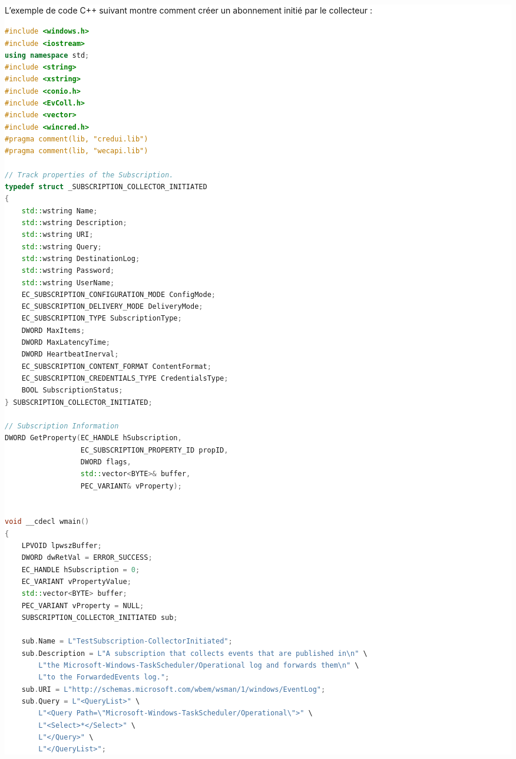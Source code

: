L’exemple de code C++ suivant montre comment créer un abonnement initié par le collecteur :


```C++
#include <windows.h>
#include <iostream>
using namespace std;
#include <string>
#include <xstring>
#include <conio.h>
#include <EvColl.h>
#include <vector>
#include <wincred.h>
#pragma comment(lib, "credui.lib")
#pragma comment(lib, "wecapi.lib")

// Track properties of the Subscription.
typedef struct _SUBSCRIPTION_COLLECTOR_INITIATED
{
    std::wstring Name;
    std::wstring Description;
    std::wstring URI;
    std::wstring Query;
    std::wstring DestinationLog;
    std::wstring Password;
    std::wstring UserName;
    EC_SUBSCRIPTION_CONFIGURATION_MODE ConfigMode;
    EC_SUBSCRIPTION_DELIVERY_MODE DeliveryMode;
    EC_SUBSCRIPTION_TYPE SubscriptionType;
    DWORD MaxItems;
    DWORD MaxLatencyTime;
    DWORD HeartbeatInerval;
    EC_SUBSCRIPTION_CONTENT_FORMAT ContentFormat;
    EC_SUBSCRIPTION_CREDENTIALS_TYPE CredentialsType;
    BOOL SubscriptionStatus;
} SUBSCRIPTION_COLLECTOR_INITIATED;

// Subscription Information
DWORD GetProperty(EC_HANDLE hSubscription,  
                  EC_SUBSCRIPTION_PROPERTY_ID propID, 
                  DWORD flags, 
                  std::vector<BYTE>& buffer, 
                  PEC_VARIANT& vProperty);


void __cdecl wmain()
{
    LPVOID lpwszBuffer;
    DWORD dwRetVal = ERROR_SUCCESS;
    EC_HANDLE hSubscription = 0;
    EC_VARIANT vPropertyValue;
    std::vector<BYTE> buffer;
    PEC_VARIANT vProperty = NULL;
    SUBSCRIPTION_COLLECTOR_INITIATED sub;

    sub.Name = L"TestSubscription-CollectorInitiated";
    sub.Description = L"A subscription that collects events that are published in\n" \
        L"the Microsoft-Windows-TaskScheduler/Operational log and forwards them\n" \
        L"to the ForwardedEvents log.";
    sub.URI = L"http://schemas.microsoft.com/wbem/wsman/1/windows/EventLog";
    sub.Query = L"<QueryList>" \
        L"<Query Path=\"Microsoft-Windows-TaskScheduler/Operational\">" \
        L"<Select>*</Select>" \
        L"</Query>" \
        L"</QueryList>";
```